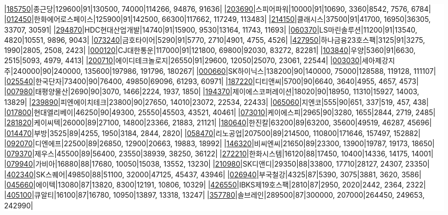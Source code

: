 |[185750](https://finance.daum.net/quotes/A185750)|종근당|129600|91|130500, 74000|114266, 94876, 91636|
|[203690](https://finance.daum.net/quotes/A203690)|스피어파워|10000|91|10690, 3360|8542, 7576, 6784|
|[012450](https://finance.daum.net/quotes/A012450)|한화에어로스페이스|125900|91|142500, 66300|117662, 117249, 113483|
|[214150](https://finance.daum.net/quotes/A214150)|클래시스|37500|91|41700, 16950|36305, 33707, 30591|
|[294870](https://finance.daum.net/quotes/A294870)|HDC현대산업개발|14740|91|15900, 9530|13164, 11743, 11693|
|[060370](https://finance.daum.net/quotes/A060370)|LS마린솔루션|11200|91|13540, 4820|10551, 9896, 9043|
|[073240](https://finance.daum.net/quotes/A073240)|금호타이어|5290|91|5770, 2710|4901, 4755, 4526|
|[427950](https://finance.daum.net/quotes/A427950)|하나금융23호스팩|3125|91|3275, 1990|2805, 2508, 2423|
|[000120](https://finance.daum.net/quotes/A000120)|CJ대한통운|117000|91|121800, 69800|92030, 83272, 82281|
|[103840](https://finance.daum.net/quotes/A103840)|우양|5360|91|6630, 2515|5093, 4979, 4413|
|[200710](https://finance.daum.net/quotes/A200710)|에이디테크놀로지|26550|91|29600, 12050|25070, 23061, 22544|
|[003030](https://finance.daum.net/quotes/A003030)|세아제강지주|240000|90|240000, 135600|197986, 191796, 180267|
|[000660](https://finance.daum.net/quotes/A000660)|SK하이닉스|138200|90|140000, 75000|128588, 119128, 111107|
|[025540](https://finance.daum.net/quotes/A025540)|한국단자|73400|90|76400, 49850|69096, 61293, 60971|
|[187220](https://finance.daum.net/quotes/A187220)|디티앤씨|5700|90|6640, 3640|4955, 4657, 4573|
|[007980](https://finance.daum.net/quotes/A007980)|태평양물산|2690|90|3070, 1466|2224, 1937, 1850|
|[194370](https://finance.daum.net/quotes/A194370)|제이에스코퍼레이션|18020|90|18950, 11310|15927, 14003, 13829|
|[239890](https://finance.daum.net/quotes/A239890)|피엔에이치테크|23800|90|27650, 14010|23072, 22534, 22433|
|[065060](https://finance.daum.net/quotes/A065060)|지엔코|555|90|651, 337|519, 457, 438|
|[017800](https://finance.daum.net/quotes/A017800)|현대엘리베이|46250|90|49300, 25550|45503, 43521, 40461|
|[073010](https://finance.daum.net/quotes/A073010)|케이에스피|2965|90|3280, 1655|2844, 2719, 2485|
|[281820](https://finance.daum.net/quotes/A281820)|케이씨텍|26000|89|27100, 14800|23366, 21883, 21121|
|[180640](https://finance.daum.net/quotes/A180640)|한진칼|63200|89|63200, 35600|49519, 46287, 45696|
|[014470](https://finance.daum.net/quotes/A014470)|부방|3525|89|4255, 1950|3184, 2844, 2820|
|[058470](https://finance.daum.net/quotes/A058470)|리노공업|207500|89|214500, 110800|171646, 157497, 152882|
|[092070](https://finance.daum.net/quotes/A092070)|디엔에프|22500|89|26850, 12900|20663, 19883, 18992|
|[146320](https://finance.daum.net/quotes/A146320)|비씨엔씨|21650|89|23300, 13900|19787, 19173, 18650|
|[079370](https://finance.daum.net/quotes/A079370)|제우스|45500|89|56400, 23550|38939, 38250, 36122|
|[272210](https://finance.daum.net/quotes/A272210)|한화시스템|16120|88|17450, 10400|14336, 14175, 14001|
|[079940](https://finance.daum.net/quotes/A079940)|가비아|16880|88|17680, 10050|15038, 13552, 13230|
|[210980](https://finance.daum.net/quotes/A210980)|SK디앤디|29350|88|33800, 17710|28127, 24307, 23350|
|[402340](https://finance.daum.net/quotes/A402340)|SK스퀘어|49850|88|51100, 32000|47125, 45437, 43946|
|[026940](https://finance.daum.net/quotes/A026940)|부국철강|4325|87|5390, 3075|3881, 3620, 3586|
|[045660](https://finance.daum.net/quotes/A045660)|에이텍|13080|87|13820, 8300|12191, 10806, 10329|
|[426550](https://finance.daum.net/quotes/A426550)|IBKS제19호스팩|2810|87|2950, 2020|2442, 2364, 2322|
|[405100](https://finance.daum.net/quotes/A405100)|큐알티|16100|87|16780, 10950|13897, 13318, 13247|
|[357780](https://finance.daum.net/quotes/A357780)|솔브레인|289500|87|300000, 207000|264450, 249653, 242990|